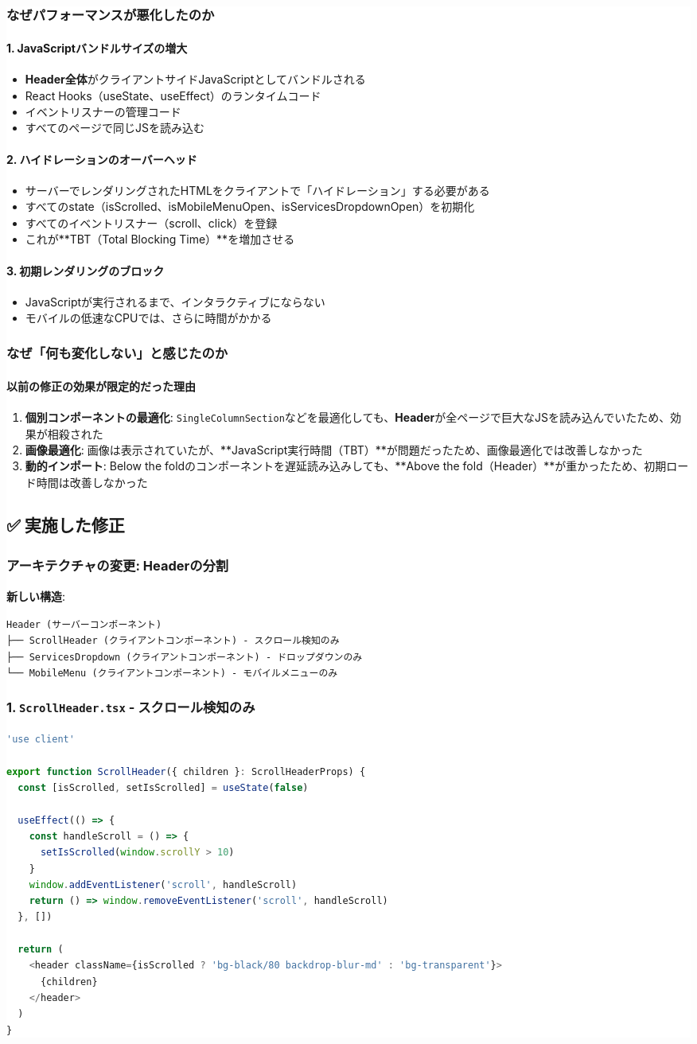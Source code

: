 ### なぜパフォーマンスが悪化したのか

#### 1. JavaScriptバンドルサイズの増大
- **Header全体**がクライアントサイドJavaScriptとしてバンドルされる
- React Hooks（useState、useEffect）のランタイムコード
- イベントリスナーの管理コード
- すべてのページで同じJSを読み込む

#### 2. ハイドレーションのオーバーヘッド
- サーバーでレンダリングされたHTMLをクライアントで「ハイドレーション」する必要がある
- すべてのstate（isScrolled、isMobileMenuOpen、isServicesDropdownOpen）を初期化
- すべてのイベントリスナー（scroll、click）を登録
- これが**TBT（Total Blocking Time）**を増加させる

#### 3. 初期レンダリングのブロック
- JavaScriptが実行されるまで、インタラクティブにならない
- モバイルの低速なCPUでは、さらに時間がかかる

### なぜ「何も変化しない」と感じたのか

#### 以前の修正の効果が限定的だった理由
1. **個別コンポーネントの最適化**: `SingleColumnSection`などを最適化しても、**Header**が全ページで巨大なJSを読み込んでいたため、効果が相殺された
2. **画像最適化**: 画像は表示されていたが、**JavaScript実行時間（TBT）**が問題だったため、画像最適化では改善しなかった
3. **動的インポート**: Below the foldのコンポーネントを遅延読み込みしても、**Above the fold（Header）**が重かったため、初期ロード時間は改善しなかった

## ✅ 実施した修正

### アーキテクチャの変更: Headerの分割

**新しい構造**:
```
Header (サーバーコンポーネント)
├── ScrollHeader (クライアントコンポーネント) - スクロール検知のみ
├── ServicesDropdown (クライアントコンポーネント) - ドロップダウンのみ
└── MobileMenu (クライアントコンポーネント) - モバイルメニューのみ
```

### 1. `ScrollHeader.tsx` - スクロール検知のみ
```typescript
'use client'

export function ScrollHeader({ children }: ScrollHeaderProps) {
  const [isScrolled, setIsScrolled] = useState(false)

  useEffect(() => {
    const handleScroll = () => {
      setIsScrolled(window.scrollY > 10)
    }
    window.addEventListener('scroll', handleScroll)
    return () => window.removeEventListener('scroll', handleScroll)
  }, [])

  return (
    <header className={isScrolled ? 'bg-black/80 backdrop-blur-md' : 'bg-transparent'}>
      {children}
    </header>
  )
}
```
